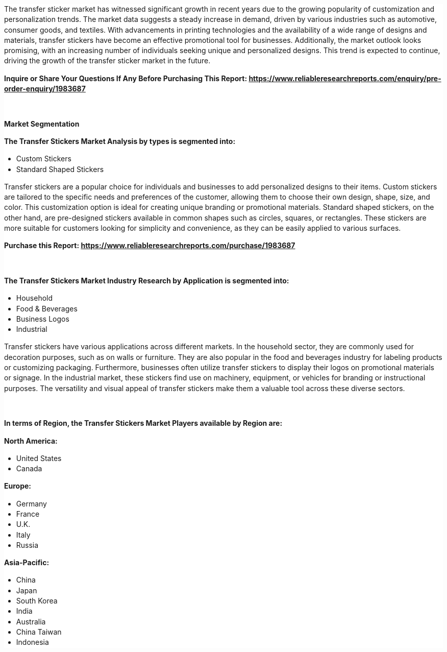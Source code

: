 <p><p>The transfer sticker market has witnessed significant growth in recent years due to the growing popularity of customization and personalization trends. The market data suggests a steady increase in demand, driven by various industries such as automotive, consumer goods, and textiles. With advancements in printing technologies and the availability of a wide range of designs and materials, transfer stickers have become an effective promotional tool for businesses. Additionally, the market outlook looks promising, with an increasing number of individuals seeking unique and personalized designs. This trend is expected to continue, driving the growth of the transfer sticker market in the future.</p></p>
<p><strong>Inquire or Share Your Questions If Any Before Purchasing This Report: <a href="https://www.reliableresearchreports.com/enquiry/pre-order-enquiry/1983687">https://www.reliableresearchreports.com/enquiry/pre-order-enquiry/1983687</a></strong></p>
<p>&nbsp;</p>
<p><strong>Market Segmentation</strong></p>
<p><strong>The Transfer Stickers Market Analysis by types is segmented into:</strong></p>
<p><ul><li>Custom Stickers</li><li>Standard Shaped Stickers</li></ul></p>
<p><p>Transfer stickers are a popular choice for individuals and businesses to add personalized designs to their items. Custom stickers are tailored to the specific needs and preferences of the customer, allowing them to choose their own design, shape, size, and color. This customization option is ideal for creating unique branding or promotional materials. Standard shaped stickers, on the other hand, are pre-designed stickers available in common shapes such as circles, squares, or rectangles. These stickers are more suitable for customers looking for simplicity and convenience, as they can be easily applied to various surfaces.</p></p>
<p><strong>Purchase this Report:&nbsp;<a href="https://www.reliableresearchreports.com/purchase/1983687">https://www.reliableresearchreports.com/purchase/1983687</a></strong></p>
<p>&nbsp;</p>
<p><strong>The Transfer Stickers Market Industry Research by Application is segmented into:</strong></p>
<p><ul><li>Household</li><li>Food & Beverages</li><li>Business Logos</li><li>Industrial</li></ul></p>
<p><p>Transfer stickers have various applications across different markets. In the household sector, they are commonly used for decoration purposes, such as on walls or furniture. They are also popular in the food and beverages industry for labeling products or customizing packaging. Furthermore, businesses often utilize transfer stickers to display their logos on promotional materials or signage. In the industrial market, these stickers find use on machinery, equipment, or vehicles for branding or instructional purposes. The versatility and visual appeal of transfer stickers make them a valuable tool across these diverse sectors.</p></p>
<p>&nbsp;</p>
<p><strong>In terms of Region, the Transfer Stickers Market Players available by Region are:</strong></p>
<p>
    <p> <strong> North America: </strong>
        <ul>
            <li>United States</li>
            <li>Canada</li>
        </ul>
        </p> 
    <p> <strong> Europe: </strong>
        <ul>
            <li>Germany</li>
            <li>France</li>
            <li>U.K.</li>
            <li>Italy</li>
            <li>Russia</li>
        </ul>
        </p> 
    <p> <strong> Asia-Pacific: </strong>
        <ul>
            <li>China</li>
            <li>Japan</li>
            <li>South Korea</li>
            <li>India</li>
            <li>Australia</li>
            <li>China Taiwan</li>
            <li>Indonesia</li>
